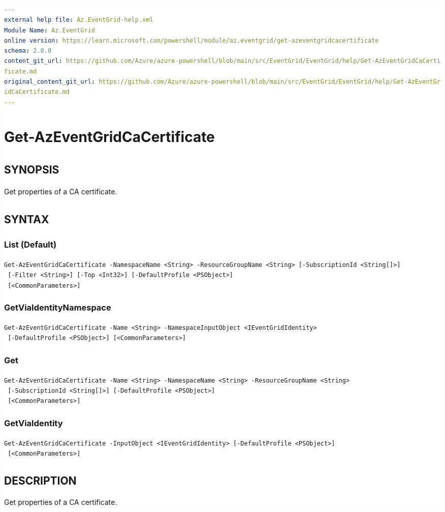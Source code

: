 ```yaml
---
external help file: Az.EventGrid-help.xml
Module Name: Az.EventGrid
online version: https://learn.microsoft.com/powershell/module/az.eventgrid/get-azeventgridcacertificate
schema: 2.0.0
content_git_url: https://github.com/Azure/azure-powershell/blob/main/src/EventGrid/EventGrid/help/Get-AzEventGridCaCertificate.md
original_content_git_url: https://github.com/Azure/azure-powershell/blob/main/src/EventGrid/EventGrid/help/Get-AzEventGridCaCertificate.md
---
```


# Get-AzEventGridCaCertificate

## SYNOPSIS
Get properties of a CA certificate.

## SYNTAX

### List (Default)
```
Get-AzEventGridCaCertificate -NamespaceName <String> -ResourceGroupName <String> [-SubscriptionId <String[]>]
 [-Filter <String>] [-Top <Int32>] [-DefaultProfile <PSObject>]
 [<CommonParameters>]
```

### GetViaIdentityNamespace
```
Get-AzEventGridCaCertificate -Name <String> -NamespaceInputObject <IEventGridIdentity>
 [-DefaultProfile <PSObject>] [<CommonParameters>]
```

### Get
```
Get-AzEventGridCaCertificate -Name <String> -NamespaceName <String> -ResourceGroupName <String>
 [-SubscriptionId <String[]>] [-DefaultProfile <PSObject>]
 [<CommonParameters>]
```

### GetViaIdentity
```
Get-AzEventGridCaCertificate -InputObject <IEventGridIdentity> [-DefaultProfile <PSObject>]
 [<CommonParameters>]
```

## DESCRIPTION
Get properties of a CA certificate.
